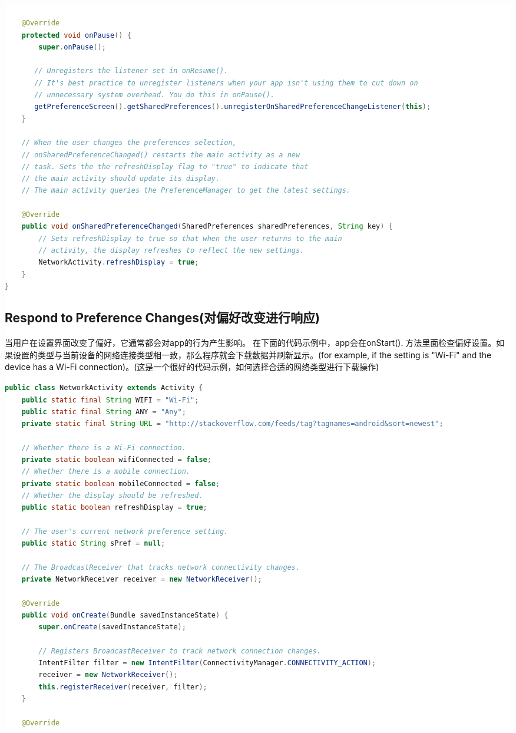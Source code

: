 ```java
  
    @Override
    protected void onPause() {
        super.onPause();

       // Unregisters the listener set in onResume().
       // It's best practice to unregister listeners when your app isn't using them to cut down on 
       // unnecessary system overhead. You do this in onPause().            
       getPreferenceScreen().getSharedPreferences().unregisterOnSharedPreferenceChangeListener(this);    
    }
  
    // When the user changes the preferences selection, 
    // onSharedPreferenceChanged() restarts the main activity as a new
    // task. Sets the the refreshDisplay flag to "true" to indicate that 
    // the main activity should update its display.
    // The main activity queries the PreferenceManager to get the latest settings.
    
    @Override
    public void onSharedPreferenceChanged(SharedPreferences sharedPreferences, String key) {    
        // Sets refreshDisplay to true so that when the user returns to the main
        // activity, the display refreshes to reflect the new settings.
        NetworkActivity.refreshDisplay = true;
    }
}
```

## Respond to Preference Changes(对偏好改变进行响应)
当用户在设置界面改变了偏好，它通常都会对app的行为产生影响。
在下面的代码示例中，app会在onStart(). 方法里面检查偏好设置。如果设置的类型与当前设备的网络连接类型相一致，那么程序就会下载数据并刷新显示。(for example, if the setting is "Wi-Fi" and the device has a Wi-Fi connection)。(这是一个很好的代码示例，如何选择合适的网络类型进行下载操作)
```java
public class NetworkActivity extends Activity {
    public static final String WIFI = "Wi-Fi";
    public static final String ANY = "Any";
    private static final String URL = "http://stackoverflow.com/feeds/tag?tagnames=android&sort=newest";
   
    // Whether there is a Wi-Fi connection.
    private static boolean wifiConnected = false; 
    // Whether there is a mobile connection.
    private static boolean mobileConnected = false;
    // Whether the display should be refreshed.
    public static boolean refreshDisplay = true;
    
    // The user's current network preference setting.
    public static String sPref = null;
    
    // The BroadcastReceiver that tracks network connectivity changes.
    private NetworkReceiver receiver = new NetworkReceiver();
    
    @Override
    public void onCreate(Bundle savedInstanceState) {
        super.onCreate(savedInstanceState);
        
        // Registers BroadcastReceiver to track network connection changes.
        IntentFilter filter = new IntentFilter(ConnectivityManager.CONNECTIVITY_ACTION);
        receiver = new NetworkReceiver();
        this.registerReceiver(receiver, filter);
    }
    
    @Override 
```